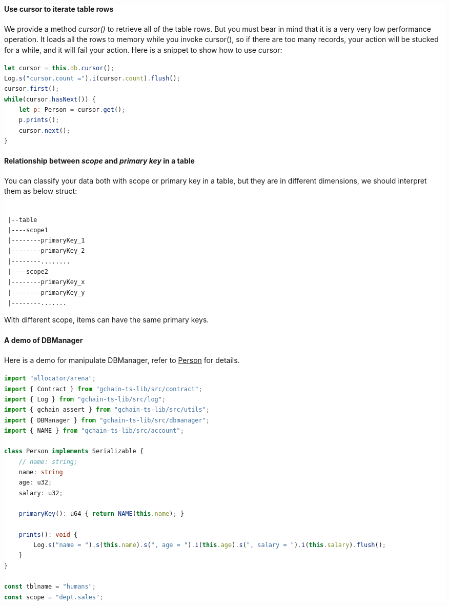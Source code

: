 #### Use cursor to iterate table rows
We provide a method *cursor()* to retrieve all of the table rows. But you must bear in mind that it is a very very low performance operation. It loads all the rows to memory while you invoke cursor(), so if there are too many records, your action will be stucked for a while, and it will fail your action.
Here is a snippet to show how to use cursor:
```javascript
let cursor = this.db.cursor();
Log.s("cursor.count =").i(cursor.count).flush();
cursor.first();
while(cursor.hasNext()) {
    let p: Person = cursor.get();
    p.prints();
    cursor.next();
}
```

#### Relationship between *scope* and *primary key* in a table

You can classify your data both with scope or primary key in a table, but they are in different dimensions, we should interpret them as below struct:

```

 |--table
 |----scope1
 |--------primaryKey_1
 |--------primaryKey_2
 |--------........
 |----scope2
 |--------primaryKey_x
 |--------primaryKey_y
 |--------.......

```
With different scope, items can have the same primary keys.

#### A demo of DBManager
Here is a demo for manipulate DBManager, refer to  [Person](https://github.com/GenimousChain/gchain-ts-lib/blob/master/example/person/person.ts) for details.
```typescript
import "allocator/arena";
import { Contract } from "gchain-ts-lib/src/contract";
import { Log } from "gchain-ts-lib/src/log";
import { gchain_assert } from "gchain-ts-lib/src/utils";
import { DBManager } from "gchain-ts-lib/src/dbmanager";
import { NAME } from "gchain-ts-lib/src/account";

class Person implements Serializable {
    // name: string;
    name: string
    age: u32;
    salary: u32;

    primaryKey(): u64 { return NAME(this.name); }

    prints(): void {
        Log.s("name = ").s(this.name).s(", age = ").i(this.age).s(", salary = ").i(this.salary).flush();
    }
}

const tblname = "humans";
const scope = "dept.sales";
```